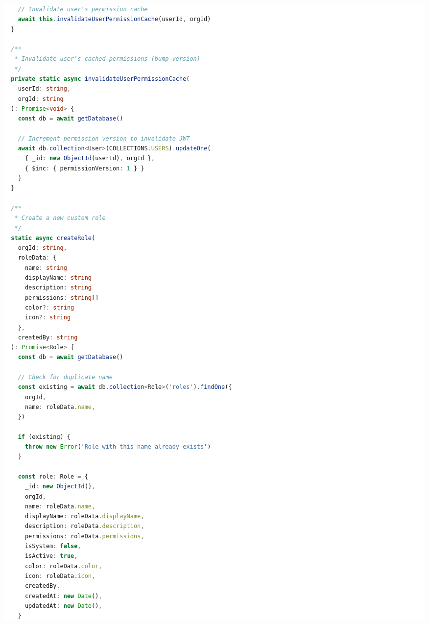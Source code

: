 ```typescript
    // Invalidate user's permission cache
    await this.invalidateUserPermissionCache(userId, orgId)
  }

  /**
   * Invalidate user's cached permissions (bump version)
   */
  private static async invalidateUserPermissionCache(
    userId: string,
    orgId: string
  ): Promise<void> {
    const db = await getDatabase()

    // Increment permission version to invalidate JWT
    await db.collection<User>(COLLECTIONS.USERS).updateOne(
      { _id: new ObjectId(userId), orgId },
      { $inc: { permissionVersion: 1 } }
    )
  }

  /**
   * Create a new custom role
   */
  static async createRole(
    orgId: string,
    roleData: {
      name: string
      displayName: string
      description: string
      permissions: string[]
      color?: string
      icon?: string
    },
    createdBy: string
  ): Promise<Role> {
    const db = await getDatabase()

    // Check for duplicate name
    const existing = await db.collection<Role>('roles').findOne({
      orgId,
      name: roleData.name,
    })

    if (existing) {
      throw new Error('Role with this name already exists')
    }

    const role: Role = {
      _id: new ObjectId(),
      orgId,
      name: roleData.name,
      displayName: roleData.displayName,
      description: roleData.description,
      permissions: roleData.permissions,
      isSystem: false,
      isActive: true,
      color: roleData.color,
      icon: roleData.icon,
      createdBy,
      createdAt: new Date(),
      updatedAt: new Date(),
    }

```